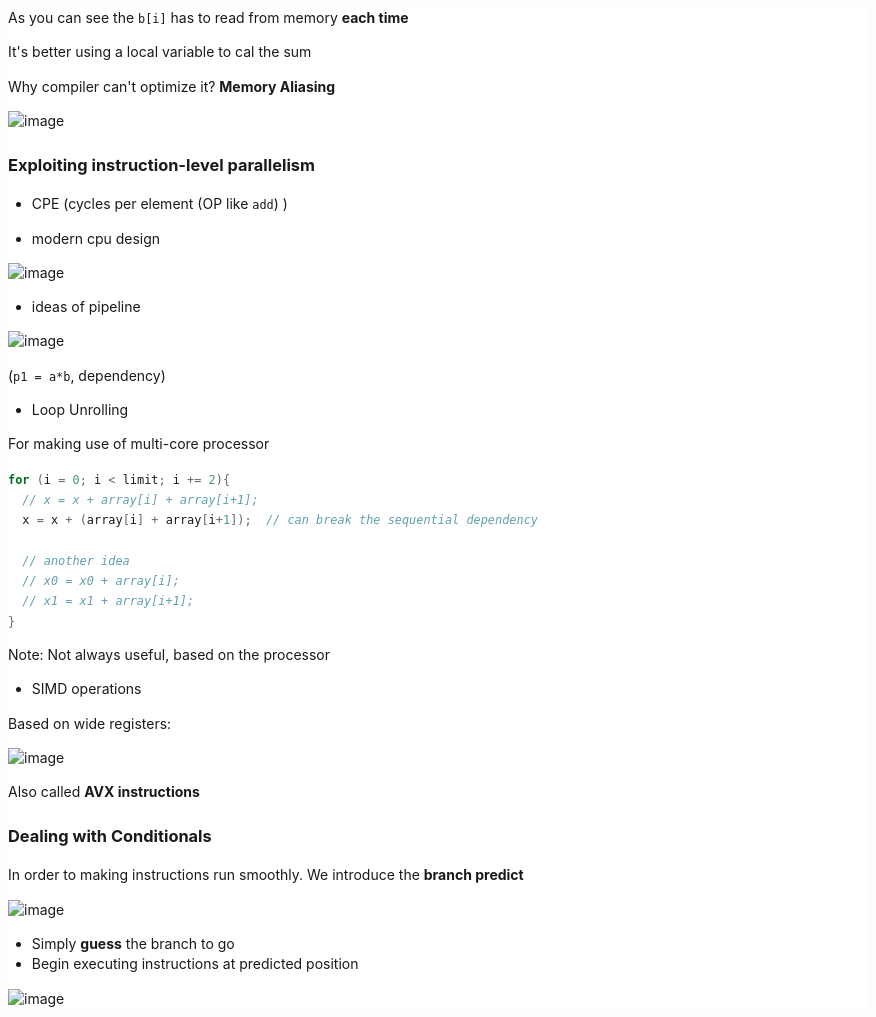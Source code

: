 As you can see the `b[i]` has to read from memory **each time**

It's better using a local variable to cal the sum

Why compiler can't optimize it? **Memory Aliasing**

![image](https://cdn.jsdelivr.net/gh/yewentao256/blog/content/posts/csapp/csapp_class_notes/resources/memory-aliasing.png)

### Exploiting instruction-level parallelism

- CPE (cycles per element (OP like `add`) )

- modern cpu design

![image](https://cdn.jsdelivr.net/gh/yewentao256/blog/content/posts/csapp/csapp_class_notes/resources/mordern-cpu-design.png)

- ideas of pipeline

![image](https://cdn.jsdelivr.net/gh/yewentao256/blog/content/posts/csapp/csapp_class_notes/resources/pipeline-ideas.png)

(`p1 = a*b`, dependency)

- Loop Unrolling

For making use of multi-core processor

```c
for (i = 0; i < limit; i += 2){
  // x = x + array[i] + array[i+1];
  x = x + (array[i] + array[i+1]);  // can break the sequential dependency
  
  // another idea
  // x0 = x0 + array[i];
  // x1 = x1 + array[i+1];
}
```

Note: Not always useful, based on the processor

- SIMD operations

Based on wide registers:

![image](https://cdn.jsdelivr.net/gh/yewentao256/blog/content/posts/csapp/csapp_class_notes/resources/SIMD-op.png)

Also called **AVX instructions**

### Dealing with Conditionals

In order to making instructions run smoothly. We introduce the **branch predict**

![image](https://cdn.jsdelivr.net/gh/yewentao256/blog/content/posts/csapp/csapp_class_notes/resources/branch-prediction.png)

- Simply **guess** the branch to go
- Begin executing instructions at predicted position

![image](https://cdn.jsdelivr.net/gh/yewentao256/blog/content/posts/csapp/csapp_class_notes/resources/branch-misprediction.png)
